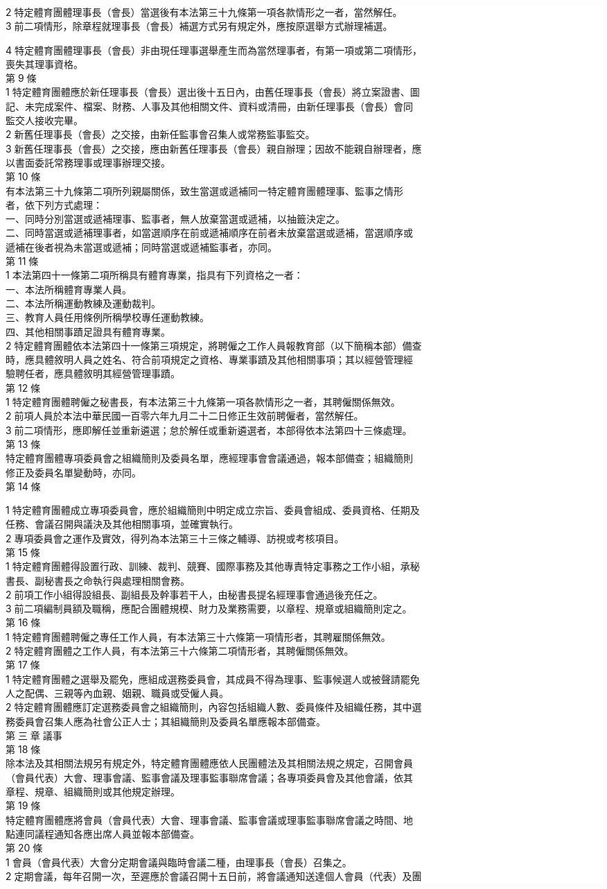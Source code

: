 2 特定體育團體理事長（會長）當選後有本法第三十九條第一項各款情形之一者，當然解任。  
3 前二項情形，除章程就理事長（會長）補選方式另有規定外，應按原選舉方式辦理補選。  


4 特定體育團體理事長（會長）非由現任理事選舉產生而為當然理事者，有第一項或第二項情形，  
喪失其理事資格。  
第 9 條  
1 特定體育團體應於新任理事長（會長）選出後十五日內，由舊任理事長（會長）將立案證書、圖  
記、未完成案件、檔案、財務、人事及其他相關文件、資料或清冊，由新任理事長（會長）會同  
監交人接收完畢。  
2 新舊任理事長（會長）之交接，由新任監事會召集人或常務監事監交。  
3 新舊任理事長（會長）之交接，應由新舊任理事長（會長）親自辦理；因故不能親自辦理者，應  
以書面委託常務理事或理事辦理交接。  
第 10 條  
有本法第三十九條第二項所列親屬關係，致生當選或遞補同一特定體育團體理事、監事之情形  
者，依下列方式處理：  
一、同時分別當選或遞補理事、監事者，無人放棄當選或遞補，以抽籤決定之。  
二、同時當選或遞補理事者，如當選順序在前或遞補順序在前者未放棄當選或遞補，當選順序或  
遞補在後者視為未當選或遞補；同時當選或遞補監事者，亦同。  
第 11 條  
1 本法第四十一條第二項所稱具有體育專業，指具有下列資格之一者：  
一、本法所稱體育專業人員。  
二、本法所稱運動教練及運動裁判。  
三、教育人員任用條例所稱學校專任運動教練。  
四、其他相關事蹟足證具有體育專業。  
2 特定體育團體依本法第四十一條第三項規定，將聘僱之工作人員報教育部（以下簡稱本部）備查  
時，應具體敘明人員之姓名、符合前項規定之資格、專業事蹟及其他相關事項；其以經營管理經  
驗聘任者，應具體敘明其經營管理事蹟。  
第 12 條  
1 特定體育團體聘僱之秘書長，有本法第三十九條第一項各款情形之一者，其聘僱關係無效。  
2 前項人員於本法中華民國一百零六年九月二十二日修正生效前聘僱者，當然解任。  
3 前二項情形，應即解任並重新遴選；怠於解任或重新遴選者，本部得依本法第四十三條處理。  
第 13 條  
特定體育團體專項委員會之組織簡則及委員名單，應經理事會會議通過，報本部備查；組織簡則  
修正及委員名單變動時，亦同。  
第 14 條  


1 特定體育團體成立專項委員會，應於組織簡則中明定成立宗旨、委員會組成、委員資格、任期及  
任務、會議召開與議決及其他相關事項，並確實執行。  
2 專項委員會之運作及實效，得列為本法第三十三條之輔導、訪視或考核項目。  
第 15 條  
1 特定體育團體得設置行政、訓練、裁判、競賽、國際事務及其他專責特定事務之工作小組，承秘  
書長、副秘書長之命執行與處理相關會務。  
2 前項工作小組得設組長、副組長及幹事若干人，由秘書長提名經理事會通過後充任之。  
3 前二項編制員額及職稱，應配合團體規模、財力及業務需要，以章程、規章或組織簡則定之。  
第 16 條  
1 特定體育團體聘僱之專任工作人員，有本法第三十六條第一項情形者，其聘雇關係無效。  
2 特定體育團體之工作人員，有本法第三十六條第二項情形者，其聘僱關係無效。  
第 17 條  
1 特定體育團體之選舉及罷免，應組成選務委員會，其成員不得為理事、監事候選人或被聲請罷免  
人之配偶、三親等內血親、姻親、職員或受僱人員。  
2 特定體育團體應訂定選務委員會之組織簡則，內容包括組織人數、委員條件及組織任務，其中選  
務委員會召集人應為社會公正人士；其組織簡則及委員名單應報本部備查。  
第 三 章 議事  
第 18 條  
除本法及其相關法規另有規定外，特定體育團體應依人民團體法及其相關法規之規定，召開會員  
（會員代表）大會、理事會議、監事會議及理事監事聯席會議；各專項委員會及其他會議，依其  
章程、規章、組織簡則或其他規定辦理。  
第 19 條  
特定體育團體應將會員（會員代表）大會、理事會議、監事會議或理事監事聯席會議之時間、地  
點連同議程通知各應出席人員並報本部備查。  
第 20 條  
1 會員（會員代表）大會分定期會議與臨時會議二種，由理事長（會長）召集之。  
2 定期會議，每年召開一次，至遲應於會議召開十五日前，將會議通知送達個人會員（代表）及團  
